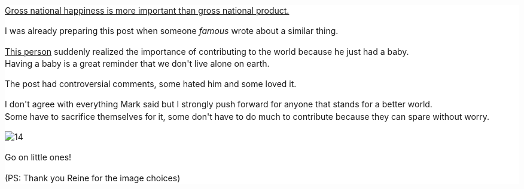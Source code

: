 [Gross national happiness is more important than gross national product.](https://en.wikipedia.org/wiki/Gross_National_Happiness)

I was already preparing this post when someone _famous_ wrote about a similar
thing.

[This person](https://www.facebook.com/notes/mark-zuckerberg/a-letter-to-our-daughter/10153375081581634)
suddenly realized the importance of contributing to the world because
he just had a baby.  
Having a baby is a great reminder that we don't live alone on earth.

The post had controversial comments, some hated him and some loved it.

I don't agree with everything Mark said but I strongly push forward for anyone
that stands for a better world.  
Some have to sacrifice themselves for it, some don't have to do much to
contribute because they can spare without worry.


![14]({{site.baseurl}}/assets/chosen/14.jpg)

Go on little ones!

(PS: Thank you Reine for the image choices)
